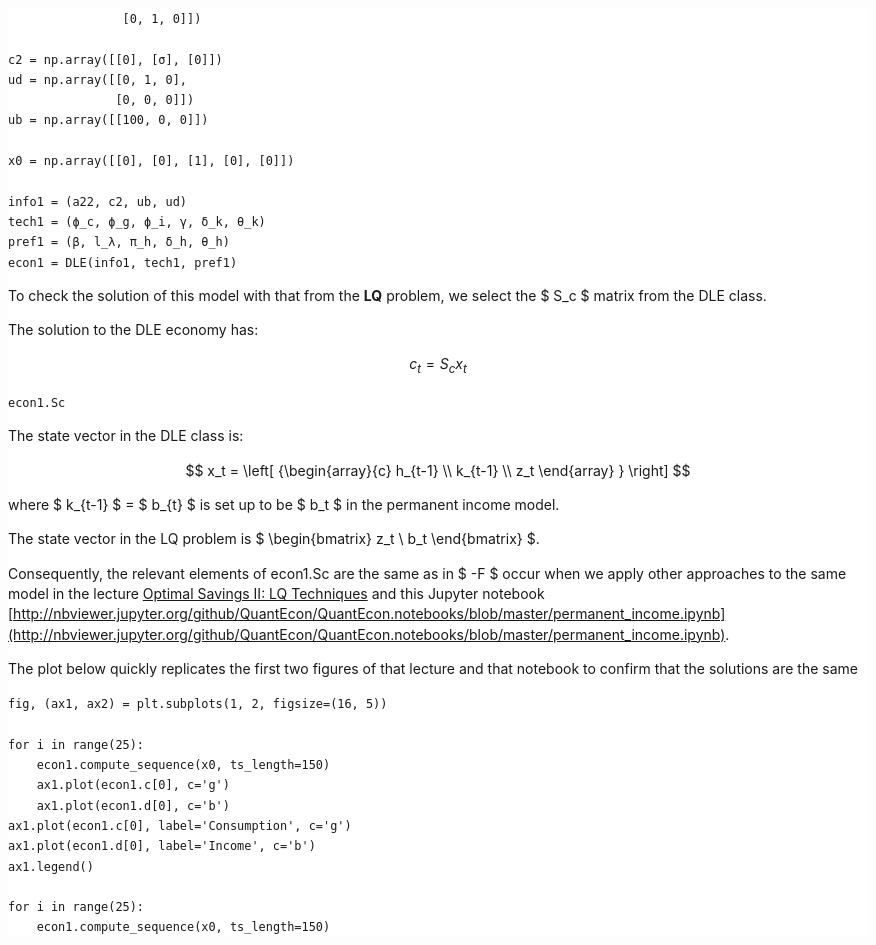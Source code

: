 ```python3 hide-output=false
                [0, 1, 0]])

c2 = np.array([[0], [σ], [0]])
ud = np.array([[0, 1, 0],
               [0, 0, 0]])
ub = np.array([[100, 0, 0]])

x0 = np.array([[0], [0], [1], [0], [0]])

info1 = (a22, c2, ub, ud)
tech1 = (ϕ_c, ϕ_g, ϕ_i, γ, δ_k, θ_k)
pref1 = (β, l_λ, π_h, δ_h, θ_h)
econ1 = DLE(info1, tech1, pref1)
```

To check the solution of this model with that from the **LQ** problem,
we select the $ S_c $ matrix from the DLE class.

The solution to the
DLE economy has:

$$
c_t = S_c x_t
$$

```python3 hide-output=false
econ1.Sc
```

The state vector in the DLE class is:

$$
x_t = \left[ {\begin{array}{c}
 h_{t-1} \\ k_{t-1} \\ z_t
 \end{array} }
 \right]
$$

where $ k_{t-1} $ = $ b_{t} $ is set up to be $ b_t $ in the
permanent income model.

The state vector in the LQ problem is
$ \begin{bmatrix} z_t \\ b_t \end{bmatrix} $.

Consequently, the relevant elements of econ1.Sc are the same as in
$ -F $ occur when we apply other approaches to the same model in the lecture
[Optimal Savings II: LQ Techniques](https://python-intro.quantecon.org/perm_income_cons.html) and this Jupyter
notebook [http://nbviewer.jupyter.org/github/QuantEcon/QuantEcon.notebooks/blob/master/permanent_income.ipynb](http://nbviewer.jupyter.org/github/QuantEcon/QuantEcon.notebooks/blob/master/permanent_income.ipynb).

The plot below quickly replicates the first two figures of
that lecture and that  notebook to confirm that the solutions are the same

```python3 hide-output=false
fig, (ax1, ax2) = plt.subplots(1, 2, figsize=(16, 5))

for i in range(25):
    econ1.compute_sequence(x0, ts_length=150)
    ax1.plot(econ1.c[0], c='g')
    ax1.plot(econ1.d[0], c='b')
ax1.plot(econ1.c[0], label='Consumption', c='g')
ax1.plot(econ1.d[0], label='Income', c='b')
ax1.legend()

for i in range(25):
    econ1.compute_sequence(x0, ts_length=150)
```